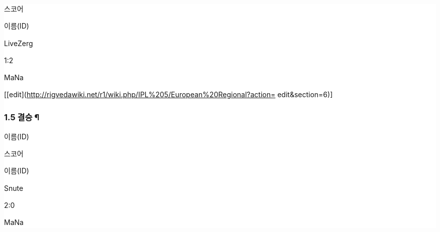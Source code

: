 스코어

이름(ID)

LiveZerg

1:2

MaNa

[[edit](http://rigvedawiki.net/r1/wiki.php/IPL%205/European%20Regional?action=
edit&section=6)]

### 1.5 결승 ¶

  

이름(ID)

스코어

이름(ID)

Snute

2:0

MaNa

